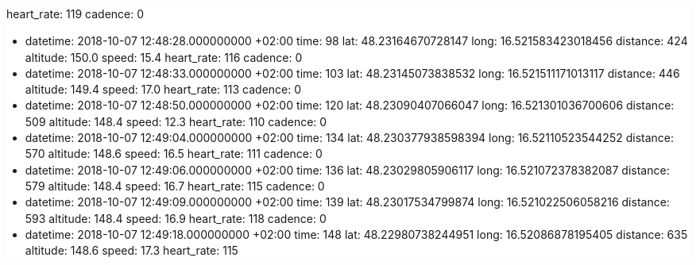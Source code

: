   heart_rate: 119
  cadence: 0
- datetime: 2018-10-07 12:48:28.000000000 +02:00
  time: 98
  lat: 48.23164670728147
  long: 16.521583423018456
  distance: 424
  altitude: 150.0
  speed: 15.4
  heart_rate: 116
  cadence: 0
- datetime: 2018-10-07 12:48:33.000000000 +02:00
  time: 103
  lat: 48.23145073838532
  long: 16.521511171013117
  distance: 446
  altitude: 149.4
  speed: 17.0
  heart_rate: 113
  cadence: 0
- datetime: 2018-10-07 12:48:50.000000000 +02:00
  time: 120
  lat: 48.23090407066047
  long: 16.521301036700606
  distance: 509
  altitude: 148.4
  speed: 12.3
  heart_rate: 110
  cadence: 0
- datetime: 2018-10-07 12:49:04.000000000 +02:00
  time: 134
  lat: 48.230377938598394
  long: 16.52110523544252
  distance: 570
  altitude: 148.6
  speed: 16.5
  heart_rate: 111
  cadence: 0
- datetime: 2018-10-07 12:49:06.000000000 +02:00
  time: 136
  lat: 48.23029805906117
  long: 16.521072378382087
  distance: 579
  altitude: 148.4
  speed: 16.7
  heart_rate: 115
  cadence: 0
- datetime: 2018-10-07 12:49:09.000000000 +02:00
  time: 139
  lat: 48.23017534799874
  long: 16.521022506058216
  distance: 593
  altitude: 148.4
  speed: 16.9
  heart_rate: 118
  cadence: 0
- datetime: 2018-10-07 12:49:18.000000000 +02:00
  time: 148
  lat: 48.22980738244951
  long: 16.52086878195405
  distance: 635
  altitude: 148.6
  speed: 17.3
  heart_rate: 115